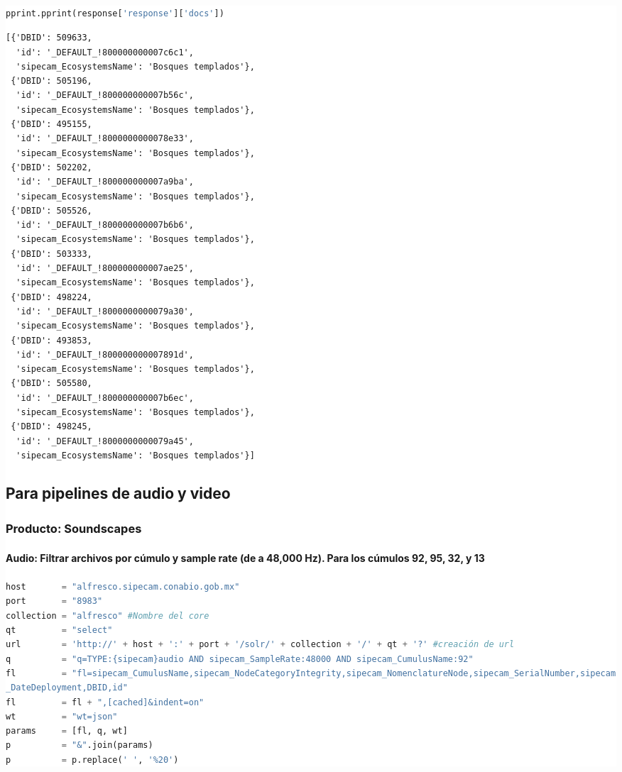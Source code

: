 ```python
pprint.pprint(response['response']['docs'])
```

    [{'DBID': 509633,
      'id': '_DEFAULT_!800000000007c6c1',
      'sipecam_EcosystemsName': 'Bosques templados'},
     {'DBID': 505196,
      'id': '_DEFAULT_!800000000007b56c',
      'sipecam_EcosystemsName': 'Bosques templados'},
     {'DBID': 495155,
      'id': '_DEFAULT_!8000000000078e33',
      'sipecam_EcosystemsName': 'Bosques templados'},
     {'DBID': 502202,
      'id': '_DEFAULT_!800000000007a9ba',
      'sipecam_EcosystemsName': 'Bosques templados'},
     {'DBID': 505526,
      'id': '_DEFAULT_!800000000007b6b6',
      'sipecam_EcosystemsName': 'Bosques templados'},
     {'DBID': 503333,
      'id': '_DEFAULT_!800000000007ae25',
      'sipecam_EcosystemsName': 'Bosques templados'},
     {'DBID': 498224,
      'id': '_DEFAULT_!8000000000079a30',
      'sipecam_EcosystemsName': 'Bosques templados'},
     {'DBID': 493853,
      'id': '_DEFAULT_!800000000007891d',
      'sipecam_EcosystemsName': 'Bosques templados'},
     {'DBID': 505580,
      'id': '_DEFAULT_!800000000007b6ec',
      'sipecam_EcosystemsName': 'Bosques templados'},
     {'DBID': 498245,
      'id': '_DEFAULT_!8000000000079a45',
      'sipecam_EcosystemsName': 'Bosques templados'}]


## Para pipelines de audio y video

### Producto: Soundscapes

#### Audio: Filtrar archivos por cúmulo y sample rate (de a 48,000 Hz). Para los cúmulos 92, 95, 32, y 13


```python
host       = "alfresco.sipecam.conabio.gob.mx"
port       = "8983" 
collection = "alfresco" #Nombre del core
qt         = "select"
url        = 'http://' + host + ':' + port + '/solr/' + collection + '/' + qt + '?' #creación de url
q          = "q=TYPE:{sipecam}audio AND sipecam_SampleRate:48000 AND sipecam_CumulusName:92"
fl         = "fl=sipecam_CumulusName,sipecam_NodeCategoryIntegrity,sipecam_NomenclatureNode,sipecam_SerialNumber,sipecam_DateDeployment,DBID,id"
fl         = fl + ",[cached]&indent=on"
wt         = "wt=json"
params     = [fl, q, wt] 
p          = "&".join(params)
p          = p.replace(' ', '%20')
```
